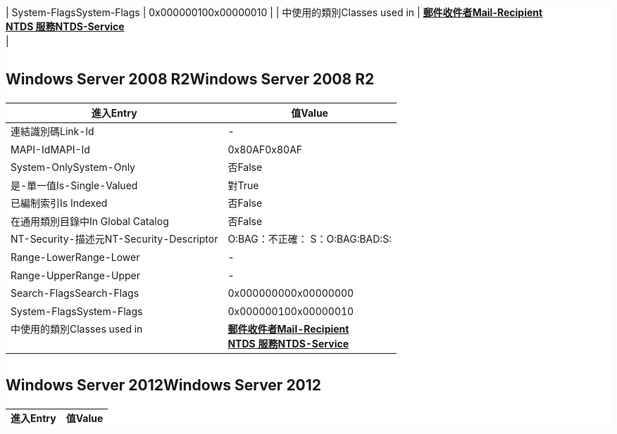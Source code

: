 | <span data-ttu-id="472e9-254">System-Flags</span><span class="sxs-lookup"><span data-stu-id="472e9-254">System-Flags</span></span>           | <span data-ttu-id="472e9-255">0x00000010</span><span class="sxs-lookup"><span data-stu-id="472e9-255">0x00000010</span></span>                                                                                            |
| <span data-ttu-id="472e9-256">中使用的類別</span><span class="sxs-lookup"><span data-stu-id="472e9-256">Classes used in</span></span>        | [<span data-ttu-id="472e9-257">**郵件收件者**</span><span class="sxs-lookup"><span data-stu-id="472e9-257">**Mail-Recipient**</span></span>](c-mailrecipient.md)<br/> [<span data-ttu-id="472e9-258">**NTDS 服務**</span><span class="sxs-lookup"><span data-stu-id="472e9-258">**NTDS-Service**</span></span>](c-ntdsservice.md)<br/> |



## <a name="windows-server-2008-r2"></a><span data-ttu-id="472e9-259">Windows Server 2008 R2</span><span class="sxs-lookup"><span data-stu-id="472e9-259">Windows Server 2008 R2</span></span>



| <span data-ttu-id="472e9-260">進入</span><span class="sxs-lookup"><span data-stu-id="472e9-260">Entry</span></span> | <span data-ttu-id="472e9-261">值</span><span class="sxs-lookup"><span data-stu-id="472e9-261">Value</span></span> |
|------------------------|-------------------------------------------------------------------------------------------------------|
| <span data-ttu-id="472e9-262">連結識別碼</span><span class="sxs-lookup"><span data-stu-id="472e9-262">Link-Id</span></span>                | \-                                                                                                    |
| <span data-ttu-id="472e9-263">MAPI-Id</span><span class="sxs-lookup"><span data-stu-id="472e9-263">MAPI-Id</span></span>                | <span data-ttu-id="472e9-264">0x80AF</span><span class="sxs-lookup"><span data-stu-id="472e9-264">0x80AF</span></span>                                                                                                |
| <span data-ttu-id="472e9-265">System-Only</span><span class="sxs-lookup"><span data-stu-id="472e9-265">System-Only</span></span>            | <span data-ttu-id="472e9-266">否</span><span class="sxs-lookup"><span data-stu-id="472e9-266">False</span></span>                                                                                                 |
| <span data-ttu-id="472e9-267">是-單一值</span><span class="sxs-lookup"><span data-stu-id="472e9-267">Is-Single-Valued</span></span>       | <span data-ttu-id="472e9-268">對</span><span class="sxs-lookup"><span data-stu-id="472e9-268">True</span></span>                                                                                                  |
| <span data-ttu-id="472e9-269">已編制索引</span><span class="sxs-lookup"><span data-stu-id="472e9-269">Is Indexed</span></span>             | <span data-ttu-id="472e9-270">否</span><span class="sxs-lookup"><span data-stu-id="472e9-270">False</span></span>                                                                                                 |
| <span data-ttu-id="472e9-271">在通用類別目錄中</span><span class="sxs-lookup"><span data-stu-id="472e9-271">In Global Catalog</span></span>      | <span data-ttu-id="472e9-272">否</span><span class="sxs-lookup"><span data-stu-id="472e9-272">False</span></span>                                                                                                 |
| <span data-ttu-id="472e9-273">NT-Security-描述元</span><span class="sxs-lookup"><span data-stu-id="472e9-273">NT-Security-Descriptor</span></span> | <span data-ttu-id="472e9-274">O:BAG：不正確： S：</span><span class="sxs-lookup"><span data-stu-id="472e9-274">O:BAG:BAD:S:</span></span>                                                                                          |
| <span data-ttu-id="472e9-275">Range-Lower</span><span class="sxs-lookup"><span data-stu-id="472e9-275">Range-Lower</span></span>            | \-                                                                                                    |
| <span data-ttu-id="472e9-276">Range-Upper</span><span class="sxs-lookup"><span data-stu-id="472e9-276">Range-Upper</span></span>            | \-                                                                                                    |
| <span data-ttu-id="472e9-277">Search-Flags</span><span class="sxs-lookup"><span data-stu-id="472e9-277">Search-Flags</span></span>           | <span data-ttu-id="472e9-278">0x00000000</span><span class="sxs-lookup"><span data-stu-id="472e9-278">0x00000000</span></span>                                                                                            |
| <span data-ttu-id="472e9-279">System-Flags</span><span class="sxs-lookup"><span data-stu-id="472e9-279">System-Flags</span></span>           | <span data-ttu-id="472e9-280">0x00000010</span><span class="sxs-lookup"><span data-stu-id="472e9-280">0x00000010</span></span>                                                                                            |
| <span data-ttu-id="472e9-281">中使用的類別</span><span class="sxs-lookup"><span data-stu-id="472e9-281">Classes used in</span></span>        | [<span data-ttu-id="472e9-282">**郵件收件者**</span><span class="sxs-lookup"><span data-stu-id="472e9-282">**Mail-Recipient**</span></span>](c-mailrecipient.md)<br/> [<span data-ttu-id="472e9-283">**NTDS 服務**</span><span class="sxs-lookup"><span data-stu-id="472e9-283">**NTDS-Service**</span></span>](c-ntdsservice.md)<br/> |



## <a name="windows-server-2012"></a><span data-ttu-id="472e9-284">Windows Server 2012</span><span class="sxs-lookup"><span data-stu-id="472e9-284">Windows Server 2012</span></span>



| <span data-ttu-id="472e9-285">進入</span><span class="sxs-lookup"><span data-stu-id="472e9-285">Entry</span></span> | <span data-ttu-id="472e9-286">值</span><span class="sxs-lookup"><span data-stu-id="472e9-286">Value</span></span> |
|------------------------|-------------------------------------------------------------------------------------------------------|